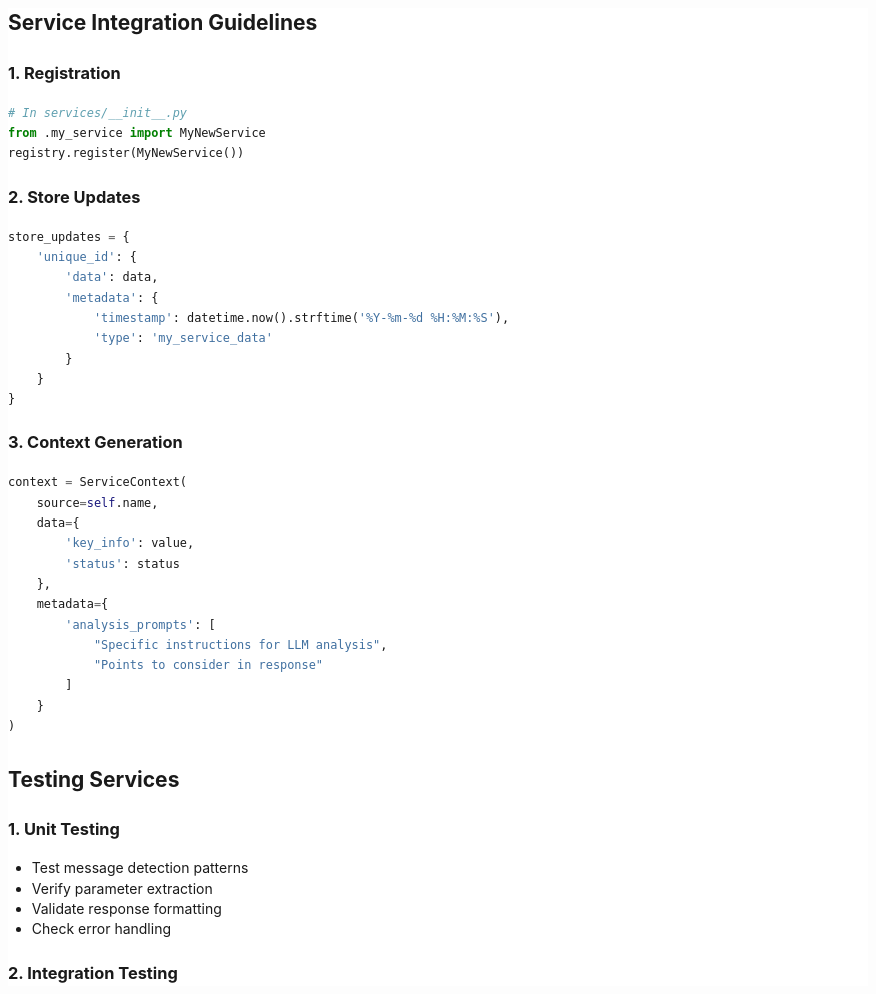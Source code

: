 ## Service Integration Guidelines

### 1. Registration

```python
# In services/__init__.py
from .my_service import MyNewService
registry.register(MyNewService())
```

### 2. Store Updates

```python
store_updates = {
    'unique_id': {
        'data': data,
        'metadata': {
            'timestamp': datetime.now().strftime('%Y-%m-%d %H:%M:%S'),
            'type': 'my_service_data'
        }
    }
}
```

### 3. Context Generation

```python
context = ServiceContext(
    source=self.name,
    data={
        'key_info': value,
        'status': status
    },
    metadata={
        'analysis_prompts': [
            "Specific instructions for LLM analysis",
            "Points to consider in response"
        ]
    }
)
```

## Testing Services

### 1. Unit Testing

- Test message detection patterns
- Verify parameter extraction
- Validate response formatting
- Check error handling

### 2. Integration Testing
